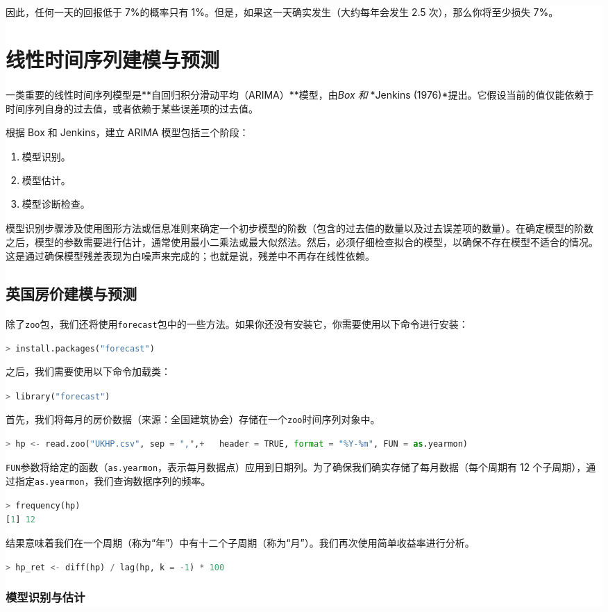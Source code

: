 因此，任何一天的回报低于 7%的概率只有 1%。但是，如果这一天确实发生（大约每年会发生 2.5 次），那么你将至少损失 7%。

# 线性时间序列建模与预测

一类重要的线性时间序列模型是**自回归积分滑动平均（ARIMA）**模型，由*Box* *和* *Jenkins (1976)*提出。它假设当前的值仅能依赖于时间序列自身的过去值，或者依赖于某些误差项的过去值。

根据 Box 和 Jenkins，建立 ARIMA 模型包括三个阶段：

1.  模型识别。

1.  模型估计。

1.  模型诊断检查。

模型识别步骤涉及使用图形方法或信息准则来确定一个初步模型的阶数（包含的过去值的数量以及过去误差项的数量）。在确定模型的阶数之后，模型的参数需要进行估计，通常使用最小二乘法或最大似然法。然后，必须仔细检查拟合的模型，以确保不存在模型不适合的情况。这是通过确保模型残差表现为白噪声来完成的；也就是说，残差中不再存在线性依赖。

## 英国房价建模与预测

除了`zoo`包，我们还将使用`forecast`包中的一些方法。如果你还没有安装它，你需要使用以下命令进行安装：

```py
> install.packages("forecast")

```

之后，我们需要使用以下命令加载类：

```py
> library("forecast")

```

首先，我们将每月的房价数据（来源：全国建筑协会）存储在一个`zoo`时间序列对象中。

```py
> hp <- read.zoo("UKHP.csv", sep = ",",+   header = TRUE, format = "%Y-%m", FUN = as.yearmon)

```

`FUN`参数将给定的函数（`as.yearmon`，表示每月数据点）应用到日期列。为了确保我们确实存储了每月数据（每个周期有 12 个子周期），通过指定`as.yearmon`，我们查询数据序列的频率。

```py
> frequency(hp)
[1] 12

```

结果意味着我们在一个周期（称为“年”）中有十二个子周期（称为“月”）。我们再次使用简单收益率进行分析。

```py
> hp_ret <- diff(hp) / lag(hp, k = -1) * 100

```

### 模型识别与估计
